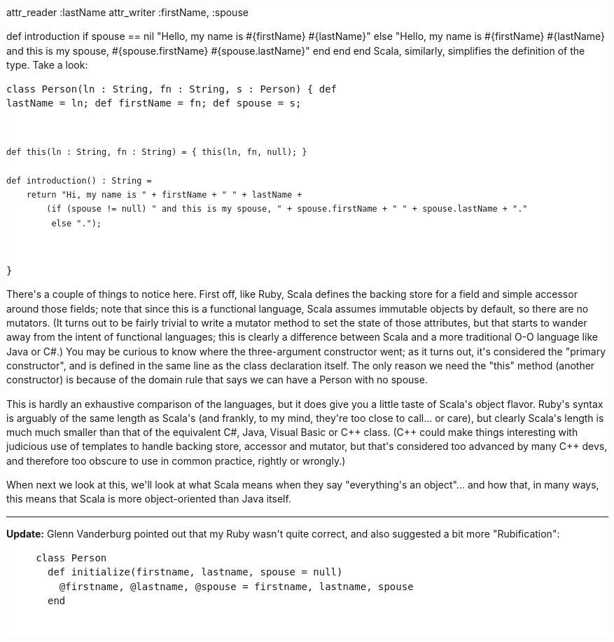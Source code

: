   attr_reader :lastName
  attr_writer :firstName, :spouse
  
  def introduction
    if spouse == nil
      "Hello, my name is #{firstName} #{lastName}"
    else
      "Hello, my name is #{firstName} #{lastName} and this is my spouse, #{spouse.firstName} #{spouse.lastName}"
    end
  end
end
</PRE>Scala, similarly, simplifies the definition of the type. Take a look: <PRE>class Person(ln : String, fn : String, s : Person)
{
    def lastName = ln;
    def firstName = fn;
    def spouse = s;
    
    def this(ln : String, fn : String) = { this(ln, fn, null); }

    def introduction() : String = 
        return "Hi, my name is " + firstName + " " + lastName +
            (if (spouse != null) " and this is my spouse, " + spouse.firstName + " " + spouse.lastName + "." 
             else ".");
}
</PRE>There's a couple of things to notice here. First off, like Ruby, Scala defines the backing store for a field and simple accessor around those fields; note that since this is a functional language, Scala assumes immutable objects by default, so there are no mutators. (It turns out to be fairly trivial to write a mutator method to set the state of those attributes, but that starts to wander away from the intent of functional languages; this is clearly a difference between Scala and a more traditional O-O language like Java or C#.) You may be curious to know where the three-argument constructor went; as it turns out, it's considered the "primary constructor", and is defined in the same line as the class declaration itself. The only reason we need the "this" method (another constructor) is because of the domain rule that says we can have a Person with no spouse. 
<P></P>
<P>This is hardly an exhaustive comparison of the languages, but it does give you a little taste of Scala's object flavor. Ruby's syntax is arguably of the same length as Scala's (and frankly, to my mind, they're too close to call... or care), but clearly Scala's length is much much smaller than that of the equivalent C#, Java, Visual Basic or C++ class. (C++ could make things interesting with judicious use of templates to handle backing store, accessor and mutator, but that's considered too advanced by many C++ devs, and therefore too obscure to use in common practice, rightly or wrongly.)</P>
<P>When next we look at this, we'll look at what Scala means when they say "everything's an object"... and how that, in many ways, this means that Scala is more object-oriented than Java itself.</P>
<P>
<HR>

<P></P>
<P><STRONG>Update:</STRONG> Glenn Vanderburg pointed out that my Ruby wasn't quite correct, and also suggested a bit more "Rubification": <PRE>     class Person
       def initialize(firstname, lastname, spouse = null)
         @firstname, @lastname, @spouse = firstname, lastname, spouse
       end
